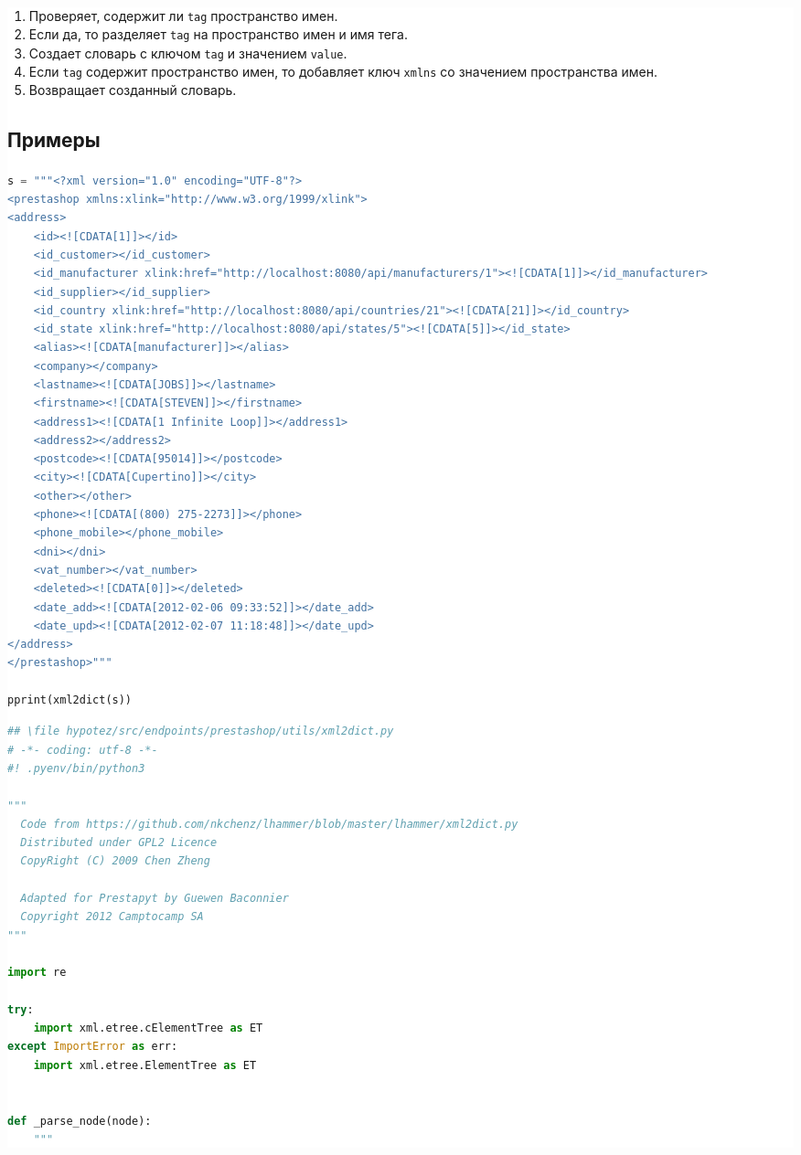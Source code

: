 1. Проверяет, содержит ли `tag` пространство имен.
2. Если да, то разделяет `tag` на пространство имен и имя тега.
3. Создает словарь с ключом `tag` и значением `value`.
4. Если `tag` содержит пространство имен, то добавляет ключ `xmlns` со значением пространства имен.
5. Возвращает созданный словарь.

## Примеры

```python
s = """<?xml version="1.0" encoding="UTF-8"?>
<prestashop xmlns:xlink="http://www.w3.org/1999/xlink">
<address>
    <id><![CDATA[1]]></id>
    <id_customer></id_customer>
    <id_manufacturer xlink:href="http://localhost:8080/api/manufacturers/1"><![CDATA[1]]></id_manufacturer>
    <id_supplier></id_supplier>
    <id_country xlink:href="http://localhost:8080/api/countries/21"><![CDATA[21]]></id_country>
    <id_state xlink:href="http://localhost:8080/api/states/5"><![CDATA[5]]></id_state>
    <alias><![CDATA[manufacturer]]></alias>
    <company></company>
    <lastname><![CDATA[JOBS]]></lastname>
    <firstname><![CDATA[STEVEN]]></firstname>
    <address1><![CDATA[1 Infinite Loop]]></address1>
    <address2></address2>
    <postcode><![CDATA[95014]]></postcode>
    <city><![CDATA[Cupertino]]></city>
    <other></other>
    <phone><![CDATA[(800) 275-2273]]></phone>
    <phone_mobile></phone_mobile>
    <dni></dni>
    <vat_number></vat_number>
    <deleted><![CDATA[0]]></deleted>
    <date_add><![CDATA[2012-02-06 09:33:52]]></date_add>
    <date_upd><![CDATA[2012-02-07 11:18:48]]></date_upd>
</address>
</prestashop>"""

pprint(xml2dict(s))
```
```python
## \file hypotez/src/endpoints/prestashop/utils/xml2dict.py
# -*- coding: utf-8 -*-
#! .pyenv/bin/python3

"""
  Code from https://github.com/nkchenz/lhammer/blob/master/lhammer/xml2dict.py
  Distributed under GPL2 Licence
  CopyRight (C) 2009 Chen Zheng

  Adapted for Prestapyt by Guewen Baconnier
  Copyright 2012 Camptocamp SA
"""

import re

try:
    import xml.etree.cElementTree as ET
except ImportError as err:
    import xml.etree.ElementTree as ET


def _parse_node(node):
    """
```